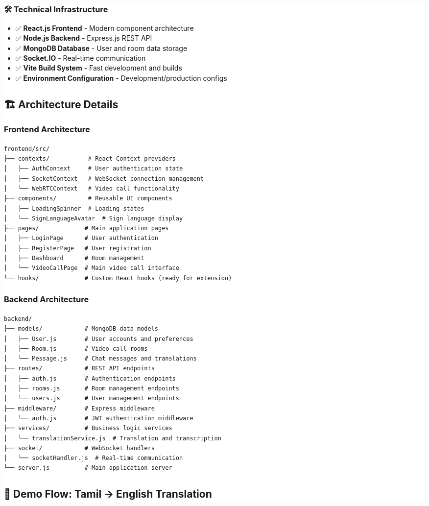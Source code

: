 ### 🛠️ Technical Infrastructure
- ✅ **React.js Frontend** - Modern component architecture
- ✅ **Node.js Backend** - Express.js REST API
- ✅ **MongoDB Database** - User and room data storage
- ✅ **Socket.IO** - Real-time communication
- ✅ **Vite Build System** - Fast development and builds
- ✅ **Environment Configuration** - Development/production configs

## 🏗️ Architecture Details

### Frontend Architecture
```
frontend/src/
├── contexts/           # React Context providers
│   ├── AuthContext     # User authentication state
│   ├── SocketContext   # WebSocket connection management
│   └── WebRTCContext   # Video call functionality
├── components/         # Reusable UI components
│   ├── LoadingSpinner  # Loading states
│   └── SignLanguageAvatar  # Sign language display
├── pages/             # Main application pages
│   ├── LoginPage      # User authentication
│   ├── RegisterPage   # User registration
│   ├── Dashboard      # Room management
│   └── VideoCallPage  # Main video call interface
└── hooks/             # Custom React hooks (ready for extension)
```

### Backend Architecture
```
backend/
├── models/            # MongoDB data models
│   ├── User.js        # User accounts and preferences
│   ├── Room.js        # Video call rooms
│   └── Message.js     # Chat messages and translations
├── routes/            # REST API endpoints
│   ├── auth.js        # Authentication endpoints
│   ├── rooms.js       # Room management endpoints
│   └── users.js       # User management endpoints
├── middleware/        # Express middleware
│   └── auth.js        # JWT authentication middleware
├── services/          # Business logic services
│   └── translationService.js  # Translation and transcription
├── socket/            # WebSocket handlers
│   └── socketHandler.js  # Real-time communication
└── server.js          # Main application server
```

## 🚀 Demo Flow: Tamil → English Translation
